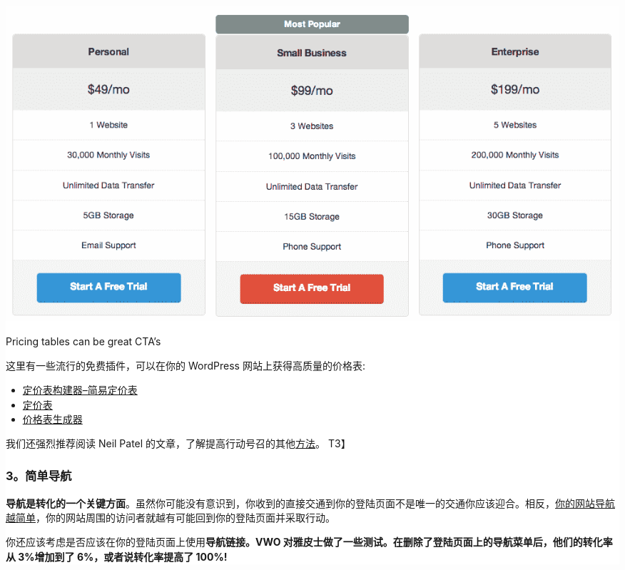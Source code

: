 ![pricing table](img/76e2d0f1df32898dd417889df4388bde.png)

Pricing tables can be great CTA’s



这里有一些流行的免费插件，可以在你的 WordPress 网站上获得高质量的价格表:

*   [定价表构建器–简易定价表](https://wordpress.org/plugins/easy-pricing-tables/)
*   [定价表](https://wordpress.org/plugins/tc-pricing-table/)
*   [价格表生成器](https://wordpress.org/plugins/price-table-builder/)

我们还强烈推荐阅读 Neil Patel 的文章，了解提高行动号召的其他[方法](https://www.quicksprout.com/2013/03/14/click-here-11-ways-to-improve-your-call-to-actions/)。
T3】

### 3。简单导航

**导航是转化的一个关键方面**。虽然你可能没有意识到，你收到的直接交通到你的登陆页面不是唯一的交通你应该迎合。相反，[你的网站导航越简单](https://kinsta.com/blog/website-navigation/)，你的网站周围的访问者就越有可能回到你的登陆页面并采取行动。

你还应该考虑是否应该在你的登陆页面上使用**导航链接。VWO 对雅皮士做了一些测试。在删除了登陆页面上的导航菜单后，他们的转化率从 3%增加到了 6%，或者说转化率提高了 100%!**
